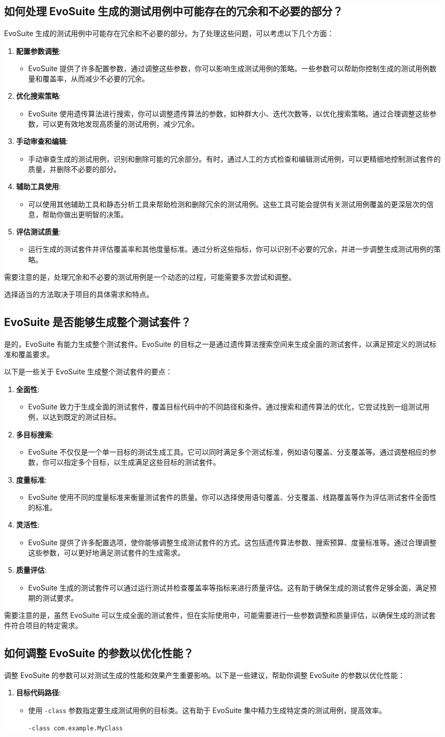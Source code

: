 ## 如何处理 EvoSuite 生成的测试用例中可能存在的冗余和不必要的部分？

EvoSuite 生成的测试用例中可能存在冗余和不必要的部分。为了处理这些问题，可以考虑以下几个方面：

1. **配置参数调整**:
   - EvoSuite 提供了许多配置参数，通过调整这些参数，你可以影响生成测试用例的策略。一些参数可以帮助你控制生成的测试用例数量和覆盖率，从而减少不必要的冗余。

2. **优化搜索策略**:
   - EvoSuite 使用遗传算法进行搜索，你可以调整遗传算法的参数，如种群大小、迭代次数等，以优化搜索策略。通过合理调整这些参数，可以更有效地发现高质量的测试用例，减少冗余。

3. **手动审查和编辑**:
   - 手动审查生成的测试用例，识别和删除可能的冗余部分。有时，通过人工的方式检查和编辑测试用例，可以更精细地控制测试套件的质量，并删除不必要的部分。

4. **辅助工具使用**:
   - 可以使用其他辅助工具和静态分析工具来帮助检测和删除冗余的测试用例。这些工具可能会提供有关测试用例覆盖的更深层次的信息，帮助你做出更明智的决策。

5. **评估测试质量**:
   - 运行生成的测试套件并评估覆盖率和其他度量标准。通过分析这些指标，你可以识别不必要的冗余，并进一步调整生成测试用例的策略。

需要注意的是，处理冗余和不必要的测试用例是一个动态的过程，可能需要多次尝试和调整。

选择适当的方法取决于项目的具体需求和特点。




## EvoSuite 是否能够生成整个测试套件？

是的，EvoSuite 有能力生成整个测试套件。EvoSuite 的目标之一是通过遗传算法搜索空间来生成全面的测试套件，以满足预定义的测试标准和覆盖要求。

以下是一些关于 EvoSuite 生成整个测试套件的要点：

1. **全面性**:
   - EvoSuite 致力于生成全面的测试套件，覆盖目标代码中的不同路径和条件。通过搜索和遗传算法的优化，它尝试找到一组测试用例，以达到既定的测试目标。

2. **多目标搜索**:
   - EvoSuite 不仅仅是一个单一目标的测试生成工具。它可以同时满足多个测试标准，例如语句覆盖、分支覆盖等。通过调整相应的参数，你可以指定多个目标，以生成满足这些目标的测试套件。

3. **度量标准**:
   - EvoSuite 使用不同的度量标准来衡量测试套件的质量。你可以选择使用语句覆盖、分支覆盖、线路覆盖等作为评估测试套件全面性的标准。

4. **灵活性**:
   - EvoSuite 提供了许多配置选项，使你能够调整生成测试套件的方式。这包括遗传算法参数、搜索预算、度量标准等。通过合理调整这些参数，可以更好地满足测试套件的生成需求。

5. **质量评估**:
   - EvoSuite 生成的测试套件可以通过运行测试并检查覆盖率等指标来进行质量评估。这有助于确保生成的测试套件足够全面，满足预期的测试要求。

需要注意的是，虽然 EvoSuite 可以生成全面的测试套件，但在实际使用中，可能需要进行一些参数调整和质量评估，以确保生成的测试套件符合项目的特定需求。



## 如何调整 EvoSuite 的参数以优化性能？

调整 EvoSuite 的参数可以对测试生成的性能和效果产生重要影响。以下是一些建议，帮助你调整 EvoSuite 的参数以优化性能：

1. **目标代码路径**:
   - 使用 `-class` 参数指定要生成测试用例的目标类。这有助于 EvoSuite 集中精力生成特定类的测试用例，提高效率。

     ```bash
     -class com.example.MyClass
     ```
